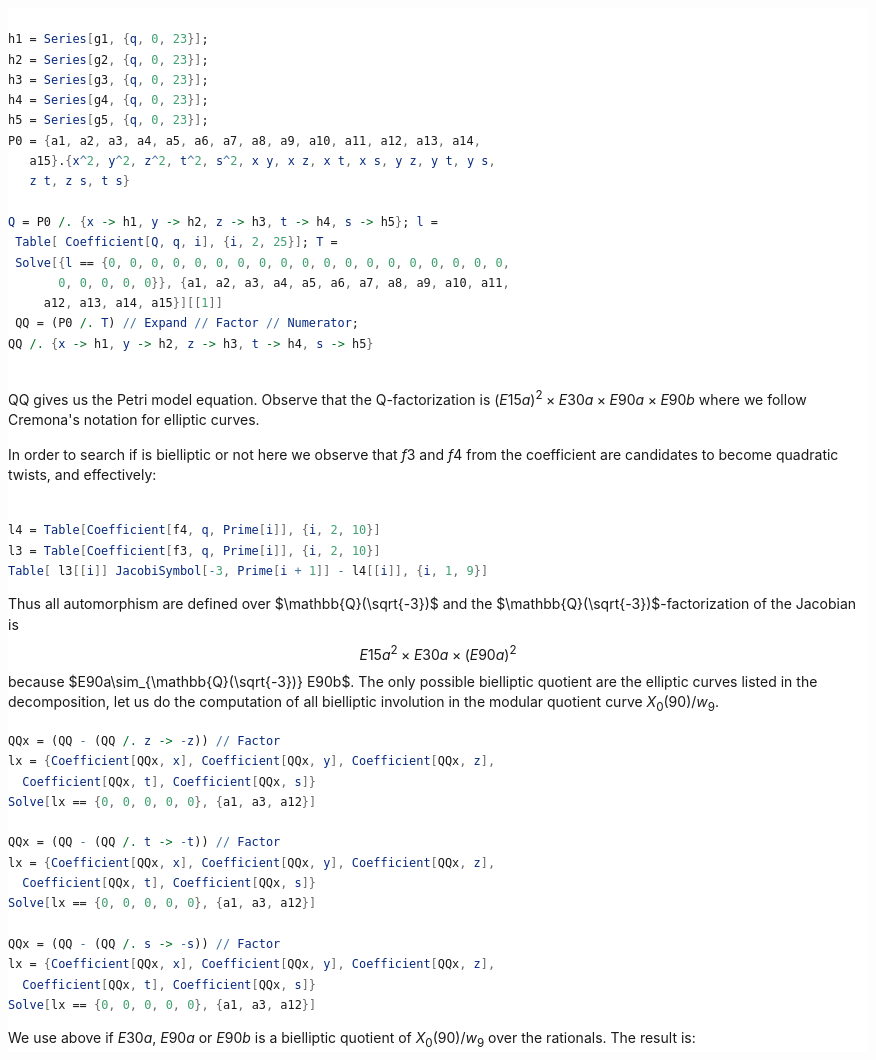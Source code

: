```mathematica

h1 = Series[g1, {q, 0, 23}];
h2 = Series[g2, {q, 0, 23}]; 
h3 = Series[g3, {q, 0, 23}]; 
h4 = Series[g4, {q, 0, 23}]; 
h5 = Series[g5, {q, 0, 23}]; 
P0 = {a1, a2, a3, a4, a5, a6, a7, a8, a9, a10, a11, a12, a13, a14, 
   a15}.{x^2, y^2, z^2, t^2, s^2, x y, x z, x t, x s, y z, y t, y s, 
   z t, z s, t s}
   
Q = P0 /. {x -> h1, y -> h2, z -> h3, t -> h4, s -> h5}; l = 
 Table[ Coefficient[Q, q, i], {i, 2, 25}]; T = 
 Solve[{l == {0, 0, 0, 0, 0, 0, 0, 0, 0, 0, 0, 0, 0, 0, 0, 0, 0, 0, 0,
       0, 0, 0, 0, 0}}, {a1, a2, a3, a4, a5, a6, a7, a8, a9, a10, a11,
     a12, a13, a14, a15}][[1]]
 QQ = (P0 /. T) // Expand // Factor // Numerator;
QQ /. {x -> h1, y -> h2, z -> h3, t -> h4, s -> h5}    
     

```

QQ gives us the Petri model equation. Observe that the Q-factorization is $(E15a)^2\times E30a\times E90a\times E90b$ where we follow Cremona's notation for elliptic curves.

In order to search if is bielliptic or not here we observe that $f3$ and $f4$ from the coefficient are candidates to become quadratic twists, and effectively:

```mathematica

l4 = Table[Coefficient[f4, q, Prime[i]], {i, 2, 10}]
l3 = Table[Coefficient[f3, q, Prime[i]], {i, 2, 10}]
Table[ l3[[i]] JacobiSymbol[-3, Prime[i + 1]] - l4[[i]], {i, 1, 9}]


```

Thus all automorphism are defined over $\mathbb{Q}(\sqrt{-3})$ and the $\mathbb{Q}(\sqrt{-3})$-factorization of the Jacobian is
$$E15a^2\times E30a\times (E90a)^2$$ because $E90a\sim_{\mathbb{Q}(\sqrt{-3})} E90b$.
The only possible bielliptic quotient are the elliptic curves listed in the decomposition, let us do the computation of all bielliptic involution in the modular quotient curve $X_0(90)/w_9$.

```mathematica
QQx = (QQ - (QQ /. z -> -z)) // Factor
lx = {Coefficient[QQx, x], Coefficient[QQx, y], Coefficient[QQx, z], 
  Coefficient[QQx, t], Coefficient[QQx, s]}
Solve[lx == {0, 0, 0, 0, 0}, {a1, a3, a12}]

QQx = (QQ - (QQ /. t -> -t)) // Factor
lx = {Coefficient[QQx, x], Coefficient[QQx, y], Coefficient[QQx, z], 
  Coefficient[QQx, t], Coefficient[QQx, s]}
Solve[lx == {0, 0, 0, 0, 0}, {a1, a3, a12}]

QQx = (QQ - (QQ /. s -> -s)) // Factor
lx = {Coefficient[QQx, x], Coefficient[QQx, y], Coefficient[QQx, z], 
  Coefficient[QQx, t], Coefficient[QQx, s]}
Solve[lx == {0, 0, 0, 0, 0}, {a1, a3, a12}]

```
We use above if $E30a$, $E90a$ or $E90b$ is a bielliptic quotient of $X_0(90)/w_9$ over the rationals. The result is:
